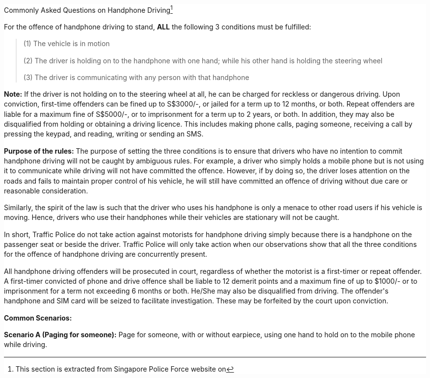 Commonly Asked Questions on Handphone Driving[^5]

For the offence of handphone driving to stand, **ALL** the following 3
conditions must be fulfilled:

> (1) The vehicle is in motion
>
> \(2) The driver is holding on to the handphone with one hand; while his
> other hand is holding the steering wheel
>
> (3) The driver is communicating with any person with that handphone

**Note:** If the driver is not holding on to the steering wheel at all,
he can be charged for reckless or dangerous driving. Upon conviction,
first-time offenders can be fined up to S\$3000/-, or jailed for a term
up to 12 months, or both. Repeat offenders are liable for a maximum fine
of S\$5000/-, or to imprisonment for a term up to 2 years, or both. In
addition, they may also be disqualified from holding or obtaining a
driving licence. This includes making phone calls, paging someone,
receiving a call by pressing the keypad, and reading, writing or sending
an SMS.

**Purpose of the rules:** The purpose of setting the three conditions is
to ensure that drivers who have no intention to commit handphone driving
will not be caught by ambiguous rules. For example, a driver who simply
holds a mobile phone but is not using it to communicate while driving
will not have committed the offence. However, if by doing so, the driver
loses attention on the roads and fails to maintain proper control of his
vehicle, he will still have committed an offence of driving without due
care or reasonable consideration.

Similarly, the spirit of the law is such that the driver who uses his
handphone is only a menace to other road users if his vehicle is moving.
Hence, drivers who use their handphones while their vehicles are
stationary will not be caught.

In short, Traffic Police do not take action against motorists for
handphone driving simply because there is a handphone on the passenger
seat or beside the driver. Traffic Police will only take action when our
observations show that all the three conditions for the offence of
handphone driving are concurrently present.

All handphone driving offenders will be prosecuted in court, regardless
of whether the motorist is a first-timer or repeat offender. A
first-timer convicted of phone and drive offence shall be liable to 12
demerit points and a maximum fine of up to \$1000/- or to imprisonment
for a term not exceeding 6 months or both. He/She may also be
disqualified from driving. The offender's handphone and SIM card will be
seized to facilitate investigation. These may be forfeited by the court
upon conviction.

**Common Scenarios:**

**Scenario A (Paging for someone):** Page for someone, with or without
earpiece, using one hand to hold on to the mobile phone while driving.


[^1]: <http://www.ecitizen.gov.sg/topics/pages/mobile/topicsdetail.aspx?mpageId=195>,
[^2]: <http://driving-in-singapore.spf.gov.sg/services/driving_in_singapore/services/dips.html>
[^3]: <http://www.ecitizen.gov.sg/topics/pages/mobile/topicsdetail.aspx?mpageId=195#sthash.ZnwU6pyi.dpuf>
[^4]: <http://www.ecitizen.gov.sg/topics/pages/mobile/topicsdetail.aspx?mpageId=195>
[^5]: This section is extracted from Singapore Police Force website on